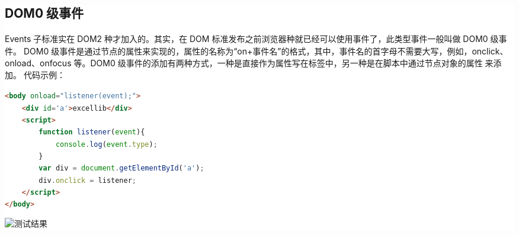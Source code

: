 ## DOM0 级事件

Events 子标准实在 DOM2 种才加入的。其实，在 DOM 标准发布之前浏览器种就已经可以使用事件了，此类型事件一般叫做 DOM0 级事件。
DOM0 级事件是通过节点的属性来实现的，属性的名称为“on+事件名”的格式，其中，事件名的首字母不需要大写，例如，onclick、onload、onfocus 等。DOM0 级事件的添加有两种方式，一种是直接作为属性写在标签中，另一种是在脚本中通过节点对象的属性 来添加。
代码示例：

```html
<body onload="listener(event);">
    <div id='a'>excellib</div>
    <script>
        function listener(event){
            console.log(event.type);
        }
        var div = document.getElementById('a');
        div.onclick = listener;
    </script>
</body>
```

![测试结果](https://upload-images.jianshu.io/upload_images/2789632-eb0623dbcee85366.png?imageMogr2/auto-orient/strip%7CimageView2/2/w/1240)
